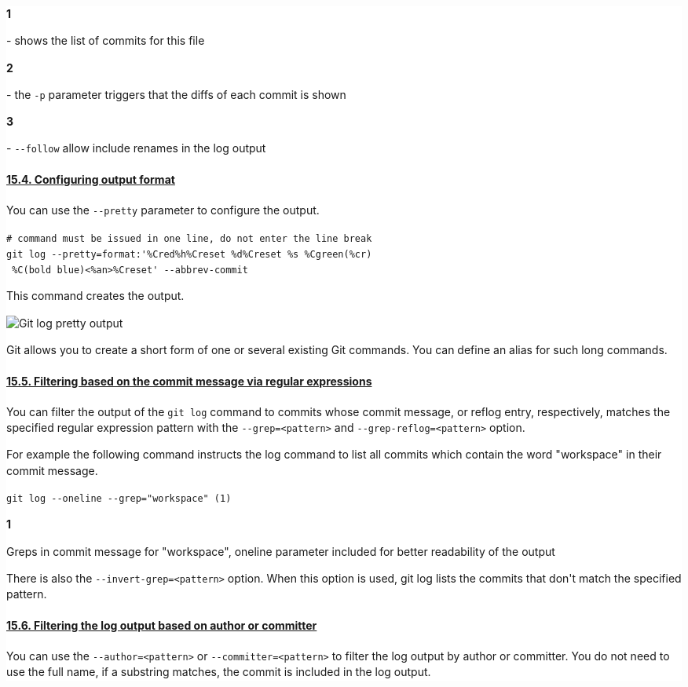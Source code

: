**1**

\- shows the list of commits for this file

**2**

\- the `-p` parameter triggers that the diffs of each commit is shown

**3**

\- `--follow` allow include renames in the log output

#### [15.4. Configuring output format](https://www.vogella.com/tutorials/Git/article.html#analyzechanges_output)

You can use the `--pretty` parameter to configure the output.

```
# command must be issued in one line, do not enter the line break
git log --pretty=format:'%Cred%h%Creset %d%Creset %s %Cgreen(%cr)
 %C(bold blue)<%an>%Creset' --abbrev-commit
```

This command creates the output.

![Git log pretty output](https://www.vogella.com/tutorials/Git/img/gitlogpretty10.png)

Git allows you to create a short form of one or several existing Git commands. You can define an alias for such long commands.

#### [15.5. Filtering based on the commit message via regular expressions](https://www.vogella.com/tutorials/Git/article.html#analyzechanges_grep)

You can filter the output of the `git log` command to commits whose commit message, or reflog entry, respectively, matches the specified regular expression pattern with the `--grep=<pattern>` and `--grep-reflog=<pattern>` option.

For example the following command instructs the log command to list all commits which contain the word "workspace" in their commit message.

```
git log --oneline --grep="workspace" (1)
```

**1**

Greps in commit message for "workspace", oneline parameter included for better readability of the output

There is also the `--invert-grep=<pattern>` option. When this option is used, git log lists the commits that don't match the specified pattern.

#### [15.6. Filtering the log output based on author or committer](https://www.vogella.com/tutorials/Git/article.html#analyzechanges_user)

You can use the `--author=<pattern>` or `--committer=<pattern>` to filter the log output by author or committer. You do not need to use the full name, if a substring matches, the commit is included in the log output.
